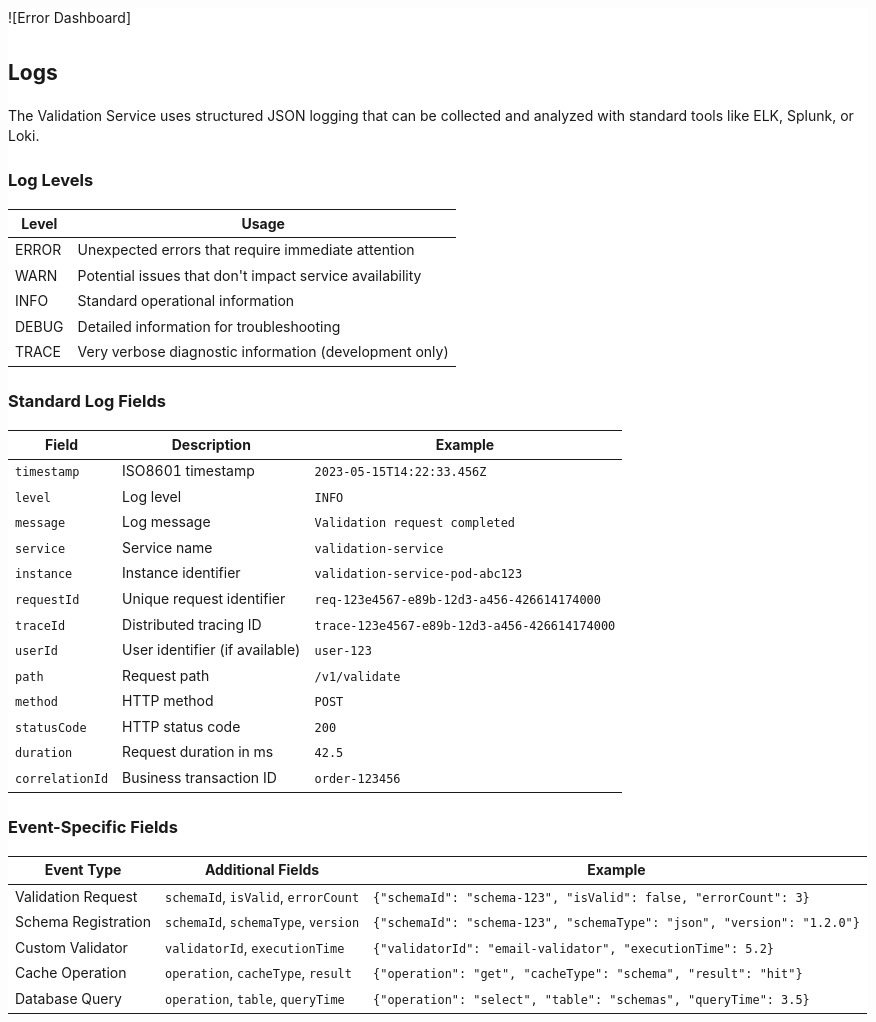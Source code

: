 ![Error Dashboard]

## Logs

The Validation Service uses structured JSON logging that can be collected and analyzed with standard tools like ELK, Splunk, or Loki.

### Log Levels

| Level | Usage |
|-------|-------|
| ERROR | Unexpected errors that require immediate attention |
| WARN | Potential issues that don't impact service availability |
| INFO | Standard operational information |
| DEBUG | Detailed information for troubleshooting |
| TRACE | Very verbose diagnostic information (development only) |

### Standard Log Fields

| Field | Description | Example |
|-------|-------------|---------|
| `timestamp` | ISO8601 timestamp | `2023-05-15T14:22:33.456Z` |
| `level` | Log level | `INFO` |
| `message` | Log message | `Validation request completed` |
| `service` | Service name | `validation-service` |
| `instance` | Instance identifier | `validation-service-pod-abc123` |
| `requestId` | Unique request identifier | `req-123e4567-e89b-12d3-a456-426614174000` |
| `traceId` | Distributed tracing ID | `trace-123e4567-e89b-12d3-a456-426614174000` |
| `userId` | User identifier (if available) | `user-123` |
| `path` | Request path | `/v1/validate` |
| `method` | HTTP method | `POST` |
| `statusCode` | HTTP status code | `200` |
| `duration` | Request duration in ms | `42.5` |
| `correlationId` | Business transaction ID | `order-123456` |

### Event-Specific Fields

| Event Type | Additional Fields | Example |
|------------|-------------------|---------|
| Validation Request | `schemaId`, `isValid`, `errorCount` | `{"schemaId": "schema-123", "isValid": false, "errorCount": 3}` |
| Schema Registration | `schemaId`, `schemaType`, `version` | `{"schemaId": "schema-123", "schemaType": "json", "version": "1.2.0"}` |
| Custom Validator | `validatorId`, `executionTime` | `{"validatorId": "email-validator", "executionTime": 5.2}` |
| Cache Operation | `operation`, `cacheType`, `result` | `{"operation": "get", "cacheType": "schema", "result": "hit"}` |
| Database Query | `operation`, `table`, `queryTime` | `{"operation": "select", "table": "schemas", "queryTime": 3.5}` |

